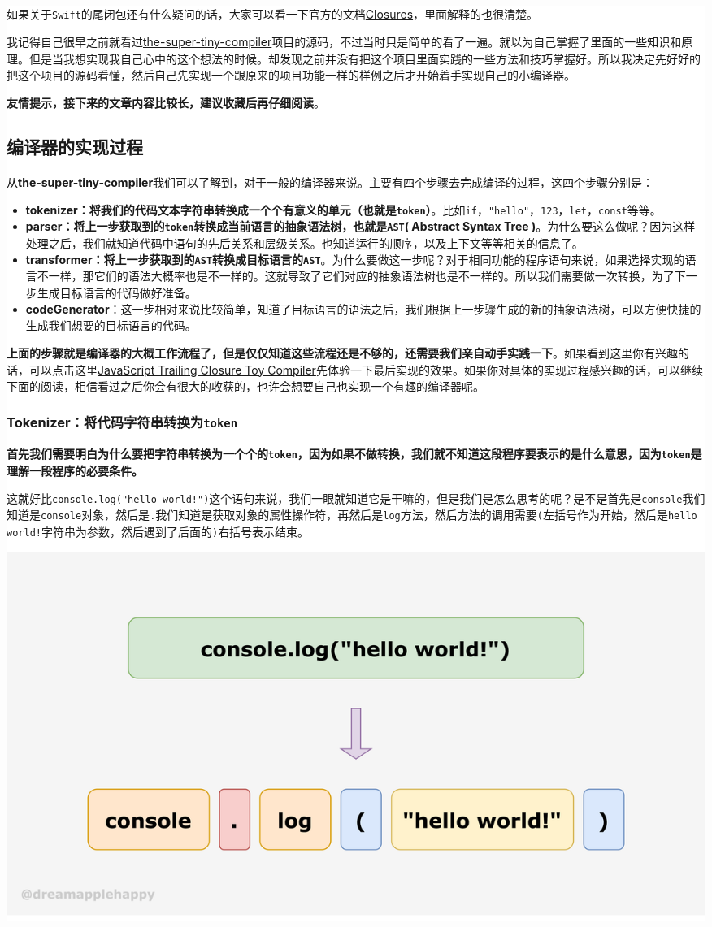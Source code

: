 如果关于`Swift`的尾闭包还有什么疑问的话，大家可以看一下官方的文档[Closures](https://docs.swift.org/swift-book/LanguageGuide/Closures.html)，里面解释的也很清楚。

我记得自己很早之前就看过[the-super-tiny-compiler](https://github.com/jamiebuilds/the-super-tiny-compiler)项目的源码，不过当时只是简单的看了一遍。就以为自己掌握了里面的一些知识和原理。但是当我想实现我自己心中的这个想法的时候。却发现之前并没有把这个项目里面实践的一些方法和技巧掌握好。所以我决定先好好的把这个项目的源码看懂，然后自己先实现一个跟原来的项目功能一样的样例之后才开始着手实现自己的小编译器。

**友情提示，接下来的文章内容比较长，建议收藏后再仔细阅读**。

## 编译器的实现过程

从**the-super-tiny-compiler**我们可以了解到，对于一般的编译器来说。主要有四个步骤去完成编译的过程，这四个步骤分别是：

+ **tokenizer：将我们的代码文本字符串转换成一个个有意义的单元（也就是`token`）**。比如`if`，`"hello"`，`123`，`let`，`const`等等。
+ **parser：将上一步获取到的`token`转换成当前语言的抽象语法树，也就是`AST`( Abstract Syntax Tree )**。为什么要这么做呢？因为这样处理之后，我们就知道代码中语句的先后关系和层级关系。也知道运行的顺序，以及上下文等等相关的信息了。
+ **transformer：将上一步获取到的`AST`转换成目标语言的`AST`**。为什么要做这一步呢？对于相同功能的程序语句来说，如果选择实现的语言不一样，那它们的语法大概率也是不一样的。这就导致了它们对应的抽象语法树也是不一样的。所以我们需要做一次转换，为了下一步生成目标语言的代码做好准备。
+ **codeGenerator**：这一步相对来说比较简单，知道了目标语言的语法之后，我们根据上一步骤生成的新的抽象语法树，可以方便快捷的生成我们想要的目标语言的代码。

**上面的步骤就是编译器的大概工作流程了，但是仅仅知道这些流程还是不够的，还需要我们亲自动手实践一下**。如果看到这里你有兴趣的话，可以点击这里[JavaScript Trailing Closure Toy Compiler](https://dreamapple.gitee.io/code-examples/2021/0404/)先体验一下最后实现的效果。如果你对具体的实现过程感兴趣的话，可以继续下面的阅读，相信看过之后你会有很大的收获的，也许会想要自己也实现一个有趣的编译器呢。

### Tokenizer：将代码字符串转换为`token`

**首先我们需要明白为什么要把字符串转换为一个个的`token`，因为如果不做转换，我们就不知道这段程序要表示的是什么意思，因为`token`是理解一段程序的必要条件。**

这就好比`console.log("hello world!")`这个语句来说，我们一眼就知道它是干嘛的，但是我们是怎么思考的呢？是不是首先是`console`我们知道是`console`对象，然后是`.`我们知道是获取对象的属性操作符，再然后是`log`方法，然后方法的调用需要`(`左括号作为开始，然后是`hello world!`字符串为参数，然后遇到了后面的`)`右括号表示结束。

![代码字符串转换为token](./images/1.png)
